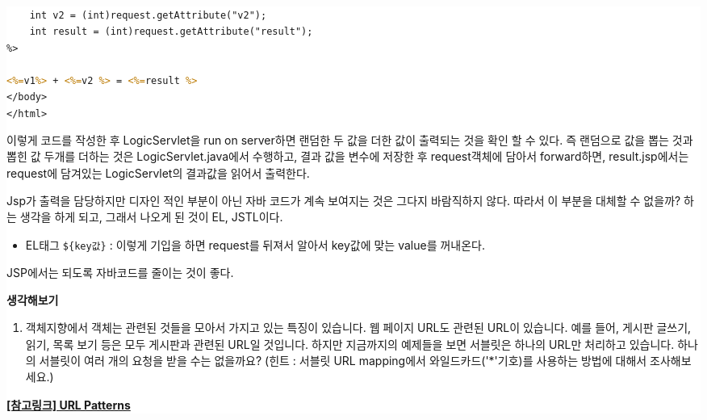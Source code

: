 ```jsp
    int v2 = (int)request.getAttribute("v2");
    int result = (int)request.getAttribute("result");
%>

<%=v1%> + <%=v2 %> = <%=result %>
</body>
</html>
```



이렇게 코드를 작성한 후 LogicServlet을 run on server하면 랜덤한 두 값을 더한 값이 출력되는 것을 확인 할 수 있다. 즉 랜덤으로 값을 뽑는 것과 뽑힌 값 두개를 더하는 것은 LogicServlet.java에서 수행하고, 결과 값을 변수에 저장한 후 request객체에 담아서 forward하면, result.jsp에서는 request에 담겨있는 LogicServlet의 결과값을 읽어서 출력한다.

Jsp가 출력을 담당하지만 디자인 적인 부분이 아닌 자바 코드가 계속 보여지는 것은 그다지 바람직하지 않다. 따라서 이 부분을 대체할 수 없을까? 하는 생각을 하게 되고, 그래서 나오게 된 것이 EL, JSTL이다.

- EL태그 ```${key값}``` : 이렇게 기입을 하면 request를 뒤져서 알아서 key값에 맞는 value를 꺼내온다.

JSP에서는 되도록 자바코드를 줄이는 것이 좋다.



**생각해보기**

1. 객체지향에서 객체는 관련된 것들을 모아서 가지고 있는 특징이 있습니다. 웹 페이지 URL도 관련된 URL이 있습니다. 예를 들어, 게시판 글쓰기, 읽기, 목록 보기 등은 모두 게시판과 관련된 URL일 것입니다. 하지만 지금까지의 예제들을 보면 서블릿은 하나의 URL만 처리하고 있습니다. 하나의 서블릿이 여러 개의 요청을 받을 수는 없을까요?
   (힌트 : 서블릿 URL mapping에서 와일드카드('*'기호)를 사용하는 방법에 대해서 조사해보세요.)

 

[**[참고링크] URL Patterns**](http://docs.roguewave.com/hydraexpress/3.5.0/html/rwsfservletug/4-3.html)

